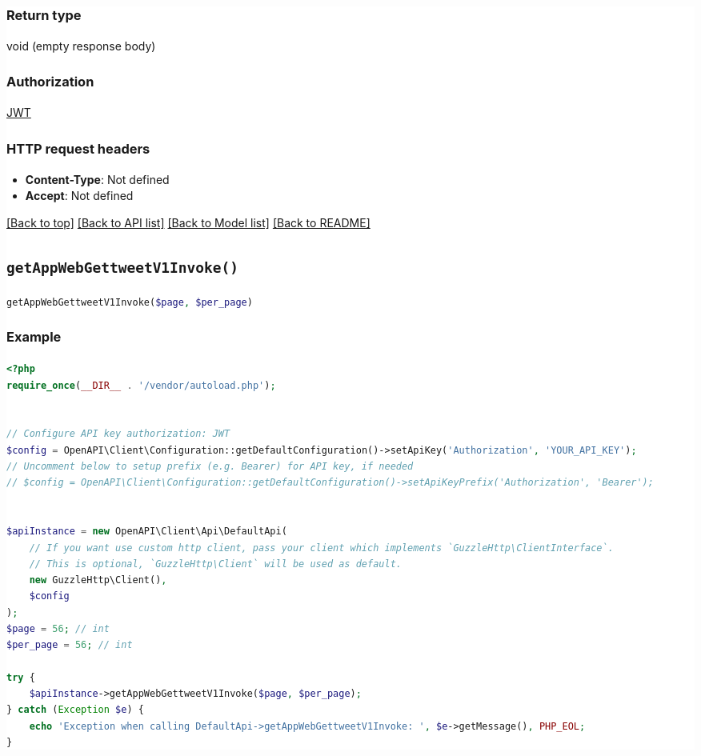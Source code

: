 ### Return type

void (empty response body)

### Authorization

[JWT](../../README.md#JWT)

### HTTP request headers

- **Content-Type**: Not defined
- **Accept**: Not defined

[[Back to top]](#) [[Back to API list]](../../README.md#endpoints)
[[Back to Model list]](../../README.md#models)
[[Back to README]](../../README.md)

## `getAppWebGettweetV1Invoke()`

```php
getAppWebGettweetV1Invoke($page, $per_page)
```



### Example

```php
<?php
require_once(__DIR__ . '/vendor/autoload.php');


// Configure API key authorization: JWT
$config = OpenAPI\Client\Configuration::getDefaultConfiguration()->setApiKey('Authorization', 'YOUR_API_KEY');
// Uncomment below to setup prefix (e.g. Bearer) for API key, if needed
// $config = OpenAPI\Client\Configuration::getDefaultConfiguration()->setApiKeyPrefix('Authorization', 'Bearer');


$apiInstance = new OpenAPI\Client\Api\DefaultApi(
    // If you want use custom http client, pass your client which implements `GuzzleHttp\ClientInterface`.
    // This is optional, `GuzzleHttp\Client` will be used as default.
    new GuzzleHttp\Client(),
    $config
);
$page = 56; // int
$per_page = 56; // int

try {
    $apiInstance->getAppWebGettweetV1Invoke($page, $per_page);
} catch (Exception $e) {
    echo 'Exception when calling DefaultApi->getAppWebGettweetV1Invoke: ', $e->getMessage(), PHP_EOL;
}
```
